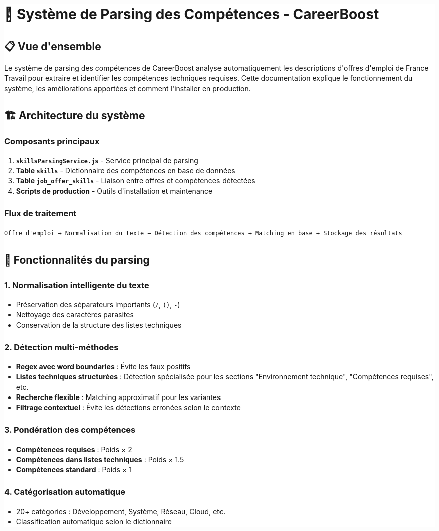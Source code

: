 # 🎯 Système de Parsing des Compétences - CareerBoost

## 📋 Vue d'ensemble

Le système de parsing des compétences de CareerBoost analyse automatiquement les descriptions d'offres d'emploi de France Travail pour extraire et identifier les compétences techniques requises. Cette documentation explique le fonctionnement du système, les améliorations apportées et comment l'installer en production.

## 🏗️ Architecture du système

### Composants principaux

1. **`skillsParsingService.js`** - Service principal de parsing
2. **Table `skills`** - Dictionnaire des compétences en base de données
3. **Table `job_offer_skills`** - Liaison entre offres et compétences détectées
4. **Scripts de production** - Outils d'installation et maintenance

### Flux de traitement

```
Offre d'emploi → Normalisation du texte → Détection des compétences → Matching en base → Stockage des résultats
```

## 🔧 Fonctionnalités du parsing

### 1. Normalisation intelligente du texte
- Préservation des séparateurs importants (`/`, `()`, `-`)
- Nettoyage des caractères parasites
- Conservation de la structure des listes techniques

### 2. Détection multi-méthodes
- **Regex avec word boundaries** : Évite les faux positifs
- **Listes techniques structurées** : Détection spécialisée pour les sections "Environnement technique", "Compétences requises", etc.
- **Recherche flexible** : Matching approximatif pour les variantes
- **Filtrage contextuel** : Évite les détections erronées selon le contexte

### 3. Pondération des compétences
- **Compétences requises** : Poids × 2
- **Compétences dans listes techniques** : Poids × 1.5
- **Compétences standard** : Poids × 1

### 4. Catégorisation automatique
- 20+ catégories : Développement, Système, Réseau, Cloud, etc.
- Classification automatique selon le dictionnaire
